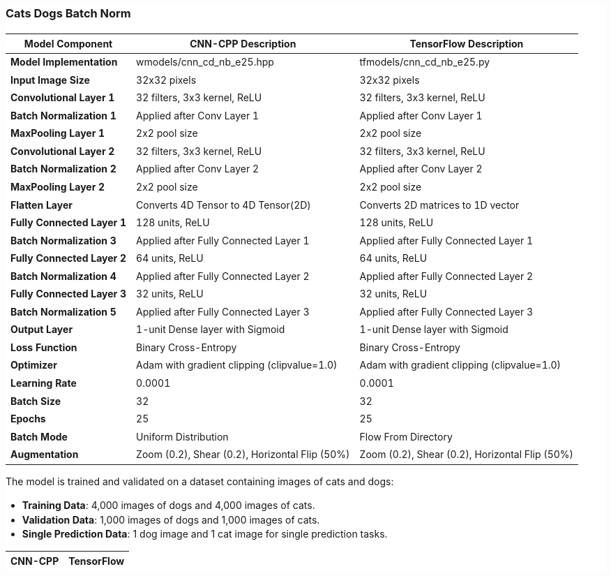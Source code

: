 
### Cats Dogs Batch Norm

| Model Component             | CNN-CPP Description                            | TensorFlow Description                         |
| --------------------------- | ---------------------------------------------- | ---------------------------------------------- |
| **Model Implementation**    | wmodels/cnn_cd_nb_e25.hpp                      | tfmodels/cnn_cd_nb_e25.py                      |
| **Input Image Size**        | 32x32 pixels                                   | 32x32 pixels                                   |
| **Convolutional Layer 1**   | 32 filters, 3x3 kernel, ReLU                   | 32 filters, 3x3 kernel, ReLU                   |
| **Batch Normalization 1**   | Applied after Conv Layer 1                     | Applied after Conv Layer 1                     |
| **MaxPooling Layer 1**      | 2x2 pool size                                  | 2x2 pool size                                  |
| **Convolutional Layer 2**   | 32 filters, 3x3 kernel, ReLU                   | 32 filters, 3x3 kernel, ReLU                   |
| **Batch Normalization 2**   | Applied after Conv Layer 2                     | Applied after Conv Layer 2                     |
| **MaxPooling Layer 2**      | 2x2 pool size                                  | 2x2 pool size                                  |
| **Flatten Layer**           | Converts 4D Tensor to 4D Tensor(2D)            | Converts 2D matrices to 1D vector              |
| **Fully Connected Layer 1** | 128 units, ReLU                                | 128 units, ReLU                                |
| **Batch Normalization 3**   | Applied after Fully Connected Layer 1          | Applied after Fully Connected Layer 1          |
| **Fully Connected Layer 2** | 64 units, ReLU                                 | 64 units, ReLU                                 |
| **Batch Normalization 4**   | Applied after Fully Connected Layer 2          | Applied after Fully Connected Layer 2          |
| **Fully Connected Layer 3** | 32 units, ReLU                                 | 32 units, ReLU                                 |
| **Batch Normalization 5**   | Applied after Fully Connected Layer 3          | Applied after Fully Connected Layer 3          |
| **Output Layer**            | 1-unit Dense layer with Sigmoid                | 1-unit Dense layer with Sigmoid                |
| **Loss Function**           | Binary Cross-Entropy                           | Binary Cross-Entropy                           |
| **Optimizer**               | Adam with gradient clipping (clipvalue=1.0)    | Adam with gradient clipping (clipvalue=1.0)    |
| **Learning Rate**           | 0.0001                                         | 0.0001                                         |
| **Batch Size**              | 32                                             | 32                                             |
| **Epochs**                  | 25                                             | 25                                             |
| **Batch Mode**              | Uniform Distribution                           | Flow From Directory                            |
| **Augmentation**            | Zoom (0.2), Shear (0.2), Horizontal Flip (50%) | Zoom (0.2), Shear (0.2), Horizontal Flip (50%) |

The model is trained and validated on a dataset containing images of cats and dogs:

- **Training Data**: 4,000 images of dogs and 4,000 images of cats.
- **Validation Data**: 1,000 images of dogs and 1,000 images of cats.
- **Single Prediction Data**: 1 dog image and 1 cat image for single prediction tasks.

| CNN-CPP                                                         | TensorFlow                                                    |
| --------------------------------------------------------------- | ------------------------------------------------------------- |